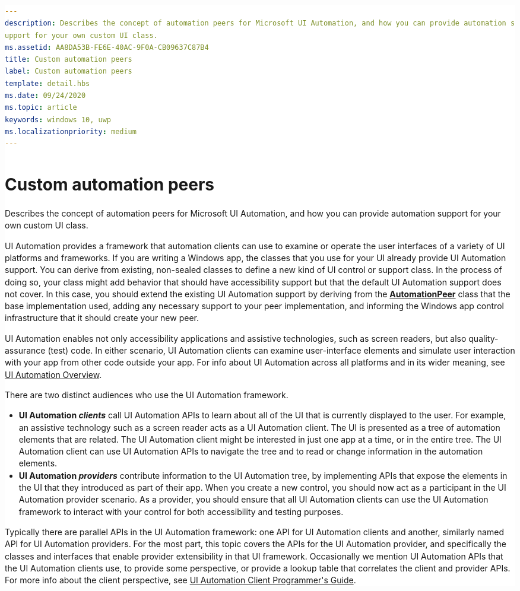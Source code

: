 ```yaml
---
description: Describes the concept of automation peers for Microsoft UI Automation, and how you can provide automation support for your own custom UI class.
ms.assetid: AA8DA53B-FE6E-40AC-9F0A-CB09637C87B4
title: Custom automation peers
label: Custom automation peers
template: detail.hbs
ms.date: 09/24/2020
ms.topic: article
keywords: windows 10, uwp
ms.localizationpriority: medium
---
```

# Custom automation peers  

Describes the concept of automation peers for Microsoft UI Automation, and how you can provide automation support for your own custom UI class.

UI Automation provides a framework that automation clients can use to examine or operate the user interfaces of a variety of UI platforms and frameworks. If you are writing a Windows app, the classes that you use for your UI already provide UI Automation support. You can derive from existing, non-sealed classes to define a new kind of UI control or support class. In the process of doing so, your class might add behavior that should have accessibility support but that the default UI Automation support does not cover. In this case, you should extend the existing UI Automation support by deriving from the [**AutomationPeer**](/uwp/api/Windows.UI.Xaml.Automation.Peers.AutomationPeer) class that the base implementation used, adding any necessary support to your peer implementation, and informing the Windows app control infrastructure that it should create your new peer.

UI Automation enables not only accessibility applications and assistive technologies, such as screen readers, but also quality-assurance (test) code. In either scenario, UI Automation clients can examine user-interface elements and simulate user interaction with your app from other code outside your app. For info about UI Automation across all platforms and in its wider meaning, see [UI Automation Overview](/windows/desktop/WinAuto/uiauto-uiautomationoverview).

There are two distinct audiences who use the UI Automation framework.

* **UI Automation *clients*** call UI Automation APIs to learn about all of the UI that is currently displayed to the user. For example, an assistive technology such as a screen reader acts as a UI Automation client. The UI is presented as a tree of automation elements that are related. The UI Automation client might be interested in just one app at a time, or in the entire tree. The UI Automation client can use UI Automation APIs to navigate the tree and to read or change information in the automation elements.
* **UI Automation *providers*** contribute information to the UI Automation tree, by implementing APIs that expose the elements in the UI that they introduced as part of their app. When you create a new control, you should now act as a participant in the UI Automation provider scenario. As a provider, you should ensure that all UI Automation clients can use the UI Automation framework to interact with your control for both accessibility and testing purposes.

Typically there are parallel APIs in the UI Automation framework: one API for UI Automation clients and another, similarly named API for UI Automation providers. For the most part, this topic covers the APIs for the UI Automation provider, and specifically the classes and interfaces that enable provider extensibility in that UI framework. Occasionally we mention UI Automation APIs that the UI Automation clients use, to provide some perspective, or provide a lookup table that correlates the client and provider APIs. For more info about the client perspective, see [UI Automation Client Programmer's Guide](/windows/desktop/WinAuto/uiauto-clientportal).
